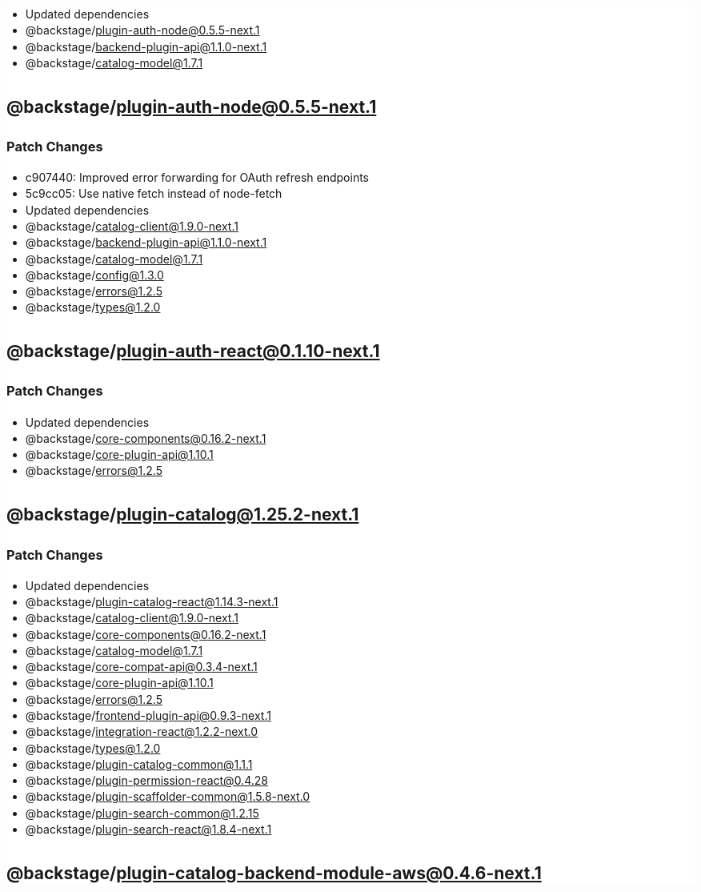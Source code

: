 - Updated dependencies
 - @backstage/plugin-auth-node@0.5.5-next.1
 - @backstage/backend-plugin-api@1.1.0-next.1
 - @backstage/catalog-model@1.7.1

## @backstage/plugin-auth-node@0.5.5-next.1

### Patch Changes

- c907440: Improved error forwarding for OAuth refresh endpoints
- 5c9cc05: Use native fetch instead of node-fetch
- Updated dependencies
 - @backstage/catalog-client@1.9.0-next.1
 - @backstage/backend-plugin-api@1.1.0-next.1
 - @backstage/catalog-model@1.7.1
 - @backstage/config@1.3.0
 - @backstage/errors@1.2.5
 - @backstage/types@1.2.0

## @backstage/plugin-auth-react@0.1.10-next.1

### Patch Changes

- Updated dependencies
 - @backstage/core-components@0.16.2-next.1
 - @backstage/core-plugin-api@1.10.1
 - @backstage/errors@1.2.5

## @backstage/plugin-catalog@1.25.2-next.1

### Patch Changes

- Updated dependencies
 - @backstage/plugin-catalog-react@1.14.3-next.1
 - @backstage/catalog-client@1.9.0-next.1
 - @backstage/core-components@0.16.2-next.1
 - @backstage/catalog-model@1.7.1
 - @backstage/core-compat-api@0.3.4-next.1
 - @backstage/core-plugin-api@1.10.1
 - @backstage/errors@1.2.5
 - @backstage/frontend-plugin-api@0.9.3-next.1
 - @backstage/integration-react@1.2.2-next.0
 - @backstage/types@1.2.0
 - @backstage/plugin-catalog-common@1.1.1
 - @backstage/plugin-permission-react@0.4.28
 - @backstage/plugin-scaffolder-common@1.5.8-next.0
 - @backstage/plugin-search-common@1.2.15
 - @backstage/plugin-search-react@1.8.4-next.1

## @backstage/plugin-catalog-backend-module-aws@0.4.6-next.1
